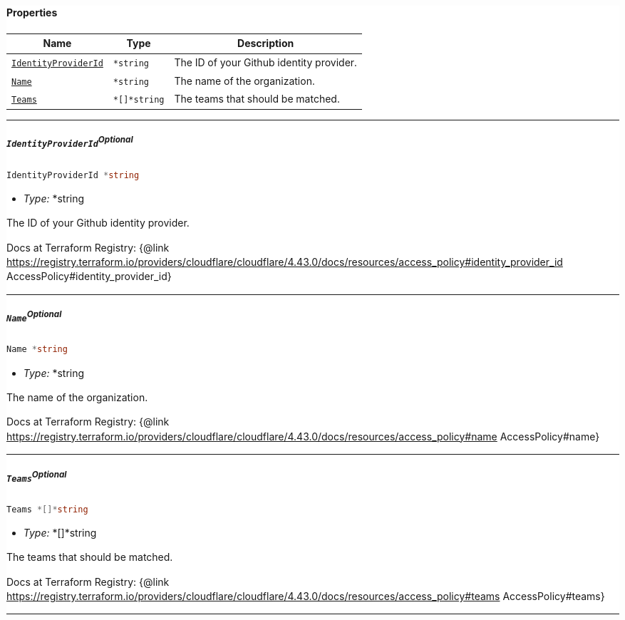 #### Properties <a name="Properties" id="Properties"></a>

| **Name** | **Type** | **Description** |
| --- | --- | --- |
| <code><a href="#@cdktf/provider-cloudflare.accessPolicy.AccessPolicyExcludeGithub.property.identityProviderId">IdentityProviderId</a></code> | <code>*string</code> | The ID of your Github identity provider. |
| <code><a href="#@cdktf/provider-cloudflare.accessPolicy.AccessPolicyExcludeGithub.property.name">Name</a></code> | <code>*string</code> | The name of the organization. |
| <code><a href="#@cdktf/provider-cloudflare.accessPolicy.AccessPolicyExcludeGithub.property.teams">Teams</a></code> | <code>*[]*string</code> | The teams that should be matched. |

---

##### `IdentityProviderId`<sup>Optional</sup> <a name="IdentityProviderId" id="@cdktf/provider-cloudflare.accessPolicy.AccessPolicyExcludeGithub.property.identityProviderId"></a>

```go
IdentityProviderId *string
```

- *Type:* *string

The ID of your Github identity provider.

Docs at Terraform Registry: {@link https://registry.terraform.io/providers/cloudflare/cloudflare/4.43.0/docs/resources/access_policy#identity_provider_id AccessPolicy#identity_provider_id}

---

##### `Name`<sup>Optional</sup> <a name="Name" id="@cdktf/provider-cloudflare.accessPolicy.AccessPolicyExcludeGithub.property.name"></a>

```go
Name *string
```

- *Type:* *string

The name of the organization.

Docs at Terraform Registry: {@link https://registry.terraform.io/providers/cloudflare/cloudflare/4.43.0/docs/resources/access_policy#name AccessPolicy#name}

---

##### `Teams`<sup>Optional</sup> <a name="Teams" id="@cdktf/provider-cloudflare.accessPolicy.AccessPolicyExcludeGithub.property.teams"></a>

```go
Teams *[]*string
```

- *Type:* *[]*string

The teams that should be matched.

Docs at Terraform Registry: {@link https://registry.terraform.io/providers/cloudflare/cloudflare/4.43.0/docs/resources/access_policy#teams AccessPolicy#teams}

---